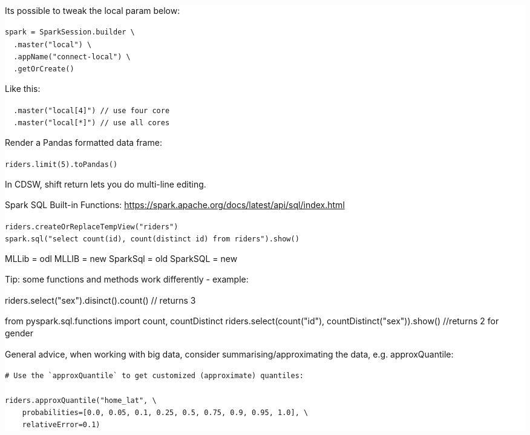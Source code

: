 Its possible to tweak the local param below:

    spark = SparkSession.builder \
      .master("local") \
      .appName("connect-local") \
      .getOrCreate()

Like this:

      .master("local[4]") // use four core
      .master("local[*]") // use all cores

Render a Pandas formatted data frame:

    riders.limit(5).toPandas()


In CDSW, shift return lets you do multi-line editing.

Spark SQL Built-in Functions: https://spark.apache.org/docs/latest/api/sql/index.html

    riders.createOrReplaceTempView("riders")
    spark.sql("select count(id), count(distinct id) from riders").show()


MLLib = odl MLLIB = new
SparkSql = old SparkSQL = new

Tip: some functions and methods work differently - example:

riders.select("sex").disinct().count() // returns 3

from pyspark.sql.functions import count, countDistinct
riders.select(count("id"), countDistinct("sex")).show()  //returns 2 for gender


General advice, when working with big data, consider summarising/approximating the data, e.g. approxQuantile:

    # Use the `approxQuantile` to get customized (approximate) quantiles:

    riders.approxQuantile("home_lat", \
        probabilities=[0.0, 0.05, 0.1, 0.25, 0.5, 0.75, 0.9, 0.95, 1.0], \
        relativeError=0.1)





















